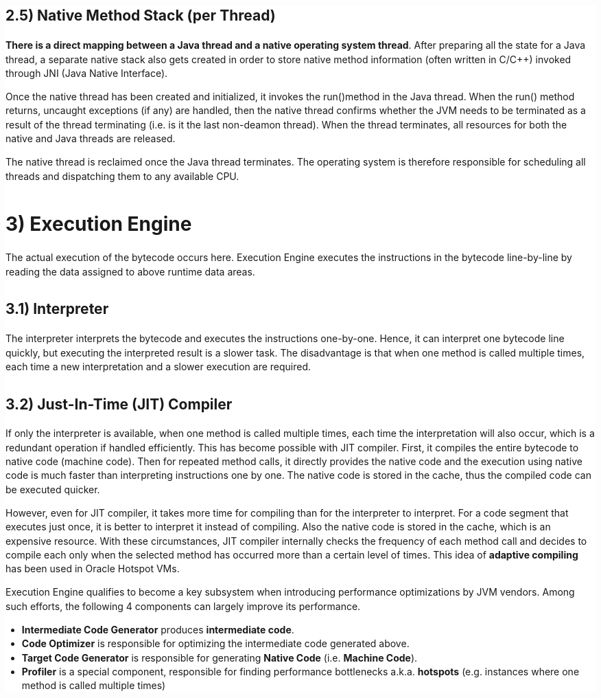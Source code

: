 ## 2.5) Native Method Stack (per Thread)

**There is a direct mapping between a Java thread and a native operating system thread**. After preparing all the state for a Java thread, a separate native stack also gets created in order to store native method information (often written in C/C++) invoked through JNI (Java Native Interface).

Once the native thread has been created and initialized, it invokes the run()method in the Java thread. When the run() method returns, uncaught exceptions (if any) are handled, then the native thread confirms whether the JVM needs to be terminated as a result of the thread terminating (i.e. is it the last non-deamon thread). When the thread terminates, all resources for both the native and Java threads are released.

The native thread is reclaimed once the Java thread terminates. The operating system is therefore responsible for scheduling all threads and dispatching them to any available CPU.

# 3) Execution Engine

The actual execution of the bytecode occurs here. Execution Engine executes the instructions in the bytecode line-by-line by reading the data assigned to above runtime data areas.

## 3.1) Interpreter

The interpreter interprets the bytecode and executes the instructions one-by-one. Hence, it can interpret one bytecode line quickly, but executing the interpreted result is a slower task. The disadvantage is that when one method is called multiple times, each time a new interpretation and a slower execution are required.

## 3.2) Just-In-Time (JIT) Compiler

If only the interpreter is available, when one method is called multiple times, each time the interpretation will also occur, which is a redundant operation if handled efficiently. This has become possible with JIT compiler. First, it compiles the entire bytecode to native code (machine code). Then for repeated method calls, it directly provides the native code and the execution using native code is much faster than interpreting instructions one by one. The native code is stored in the cache, thus the compiled code can be executed quicker.

However, even for JIT compiler, it takes more time for compiling than for the interpreter to interpret. For a code segment that executes just once, it is better to interpret it instead of compiling. Also the native code is stored in the cache, which is an expensive resource. With these circumstances, JIT compiler internally checks the frequency of each method call and decides to compile each only when the selected method has occurred more than a certain level of times. This idea of **adaptive compiling** has been used in Oracle Hotspot VMs.

Execution Engine qualifies to become a key subsystem when introducing performance optimizations by JVM vendors. Among such efforts, the following 4 components can largely improve its performance.

- **Intermediate Code Generator** produces **intermediate code**.
- **Code Optimizer** is responsible for optimizing the intermediate code generated above.
- **Target Code Generator** is responsible for generating **Native Code** (i.e. **Machine Code**).
- **Profiler** is a special component, responsible for finding performance bottlenecks a.k.a. **hotspots** (e.g. instances where one method is called multiple times)
